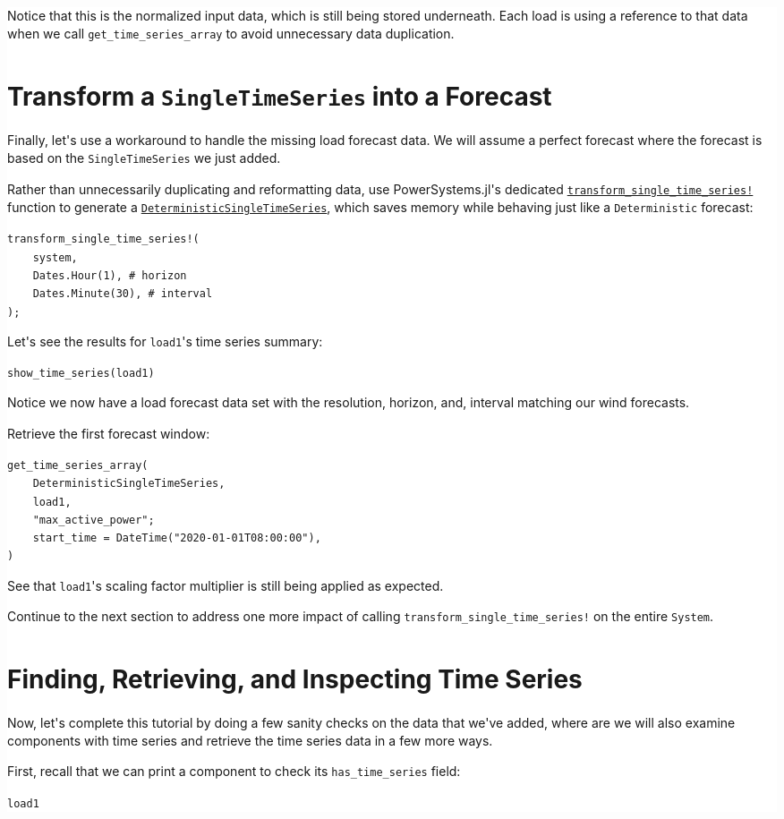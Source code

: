 Notice that this is the normalized input data, which is still being stored underneath. Each
load is using a reference to that data when we call `get_time_series_array` to avoid
unnecessary data duplication.

# Transform a `SingleTimeSeries` into a Forecast

Finally, let's use a workaround to handle the missing load forecast data. We will assume a
perfect forecast where the forecast is based on the `SingleTimeSeries` we just added.

Rather than unnecessarily duplicating and reformatting data, use PowerSystems.jl's dedicated
[`transform_single_time_series!`](@ref) function to generate a [`DeterministicSingleTimeSeries`](@ref),
which saves memory while behaving just like a `Deterministic` forecast:

```@repl timeseries
transform_single_time_series!(
    system,
    Dates.Hour(1), # horizon
    Dates.Minute(30), # interval
);
```

Let's see the results for `load1`'s time series summary:

```@repl timeseries
show_time_series(load1)
```

Notice we now have a load forecast data set with the resolution, horizon, and, interval
matching our wind forecasts.

Retrieve the first forecast window:

```@repl timeseries
get_time_series_array(
    DeterministicSingleTimeSeries,
    load1,
    "max_active_power";
    start_time = DateTime("2020-01-01T08:00:00"),
)
```

See that `load1`'s scaling factor multiplier is still being applied as expected.

Continue to the next section to address one more impact of calling
`transform_single_time_series!` on the entire `System`.

# Finding, Retrieving, and Inspecting Time Series

Now, let's complete this tutorial by doing a few sanity checks on the data that we've added,
where are we will also examine components with time series and retrieve
the time series data in a few more ways.

First, recall that we can print a component to check its `has_time_series` field:

```@repl timeseries
load1
```
